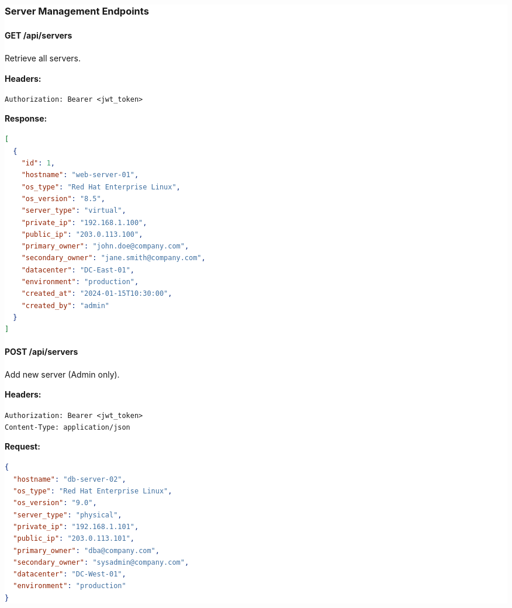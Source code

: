 ### Server Management Endpoints

#### GET /api/servers
Retrieve all servers.

**Headers:**
```
Authorization: Bearer <jwt_token>
```

**Response:**
```json
[
  {
    "id": 1,
    "hostname": "web-server-01",
    "os_type": "Red Hat Enterprise Linux",
    "os_version": "8.5",
    "server_type": "virtual",
    "private_ip": "192.168.1.100",
    "public_ip": "203.0.113.100",
    "primary_owner": "john.doe@company.com",
    "secondary_owner": "jane.smith@company.com",
    "datacenter": "DC-East-01",
    "environment": "production",
    "created_at": "2024-01-15T10:30:00",
    "created_by": "admin"
  }
]
```

#### POST /api/servers
Add new server (Admin only).

**Headers:**
```
Authorization: Bearer <jwt_token>
Content-Type: application/json
```

**Request:**
```json
{
  "hostname": "db-server-02",
  "os_type": "Red Hat Enterprise Linux",
  "os_version": "9.0",
  "server_type": "physical",
  "private_ip": "192.168.1.101",
  "public_ip": "203.0.113.101",
  "primary_owner": "dba@company.com",
  "secondary_owner": "sysadmin@company.com",
  "datacenter": "DC-West-01",
  "environment": "production"
}
```
